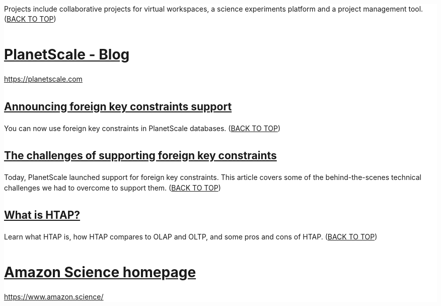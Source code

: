 
Projects include collaborative projects for virtual workspaces, a science experiments platform and a project management tool.
 ([BACK TO TOP](#toc_4b56726a7a4e52abf4587b36c474f01d))



<a name="fccb2478f30ecea53d4f2f294b5e891a" />

# [PlanetScale - Blog](https://planetscale.com)

https://planetscale.com



<a name="0d71da0191fffcfd80f2730e7bf0d682" />

## [Announcing foreign key constraints support](https://planetscale.com/blog/announcing-foreign-key-constraints-support)


You can now use foreign key constraints in PlanetScale databases.
 ([BACK TO TOP](#toc_0d71da0191fffcfd80f2730e7bf0d682))


<a name="ebf5d137a074edf1bab5f9c63988e547" />

## [The challenges of supporting foreign key constraints](https://planetscale.com/blog/challenges-of-supporting-foreign-key-constraints)


Today, PlanetScale launched support for foreign key constraints. This article covers some of the behind-the-scenes technical challenges we had to overcome to support them.
 ([BACK TO TOP](#toc_ebf5d137a074edf1bab5f9c63988e547))


<a name="227f00335432586edadde459e55e268a" />

## [What is HTAP?](https://planetscale.com/blog/what-is-htap)


Learn what HTAP is, how HTAP compares to OLAP and OLTP, and some pros and cons of HTAP.
 ([BACK TO TOP](#toc_227f00335432586edadde459e55e268a))



<a name="64b08f1889b7ef134bc6a55fcef3aa79" />

# [Amazon Science homepage](https://www.amazon.science/)

https://www.amazon.science/



<a name="770651dc0b17fc8ed9c76a73404be27f" />

